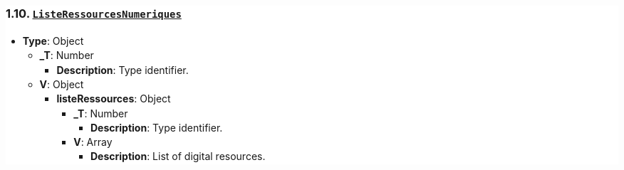 ### 1.10. [`ListeRessourcesNumeriques`](command:_github.copilot.openSymbolFromReferences?%5B%22%22%2C%5B%7B%22uri%22%3A%7B%22scheme%22%3A%22file%22%2C%22authority%22%3A%22%22%2C%22path%22%3A%22%2Fhome%2Fwsl%2Ffchastanet%2Fpronote%2Fresults%2F2024-10-22_23-2341383%2FcahierDeTexte-courses.json%22%2C%22query%22%3A%22%22%2C%22fragment%22%3A%22%22%7D%2C%22pos%22%3A%7B%22line%22%3A8423%2C%22character%22%3A7%7D%7D%2C%7B%22uri%22%3A%7B%22scheme%22%3A%22file%22%2C%22authority%22%3A%22%22%2C%22path%22%3A%22%2Fhome%2Fwsl%2Ffchastanet%2Fpronote%2Fresults%2F2024-10-22_23-3190979%2FcahierDeTexte-courses.json%22%2C%22query%22%3A%22%22%2C%22fragment%22%3A%22%22%7D%2C%22pos%22%3A%7B%22line%22%3A8423%2C%22character%22%3A7%7D%7D%2C%7B%22uri%22%3A%7B%22scheme%22%3A%22file%22%2C%22authority%22%3A%22%22%2C%22path%22%3A%22%2Fhome%2Fwsl%2Ffchastanet%2Fpronote%2Fresults%2F2024-10-22_23-5207393%2FcahierDeTexte-courses.json%22%2C%22query%22%3A%22%22%2C%22fragment%22%3A%22%22%7D%2C%22pos%22%3A%7B%22line%22%3A8423%2C%22character%22%3A7%7D%7D%2C%7B%22uri%22%3A%7B%22scheme%22%3A%22file%22%2C%22authority%22%3A%22%22%2C%22path%22%3A%22%2Fhome%2Fwsl%2Ffchastanet%2Fpronote%2Fresults%2F2024-10-23_10-6977381%2FcahierDeTexte-courses.json%22%2C%22query%22%3A%22%22%2C%22fragment%22%3A%22%22%7D%2C%22pos%22%3A%7B%22line%22%3A6530%2C%22character%22%3A7%7D%7D%2C%7B%22uri%22%3A%7B%22scheme%22%3A%22file%22%2C%22authority%22%3A%22%22%2C%22path%22%3A%22%2Fhome%2Fwsl%2Ffchastanet%2Fpronote%2Fresults%2F2024-10-24_10-5340499%2FcahierDeTexte-courses.json%22%2C%22query%22%3A%22%22%2C%22fragment%22%3A%22%22%7D%2C%22pos%22%3A%7B%22line%22%3A6530%2C%22character%22%3A7%7D%7D%2C%7B%22uri%22%3A%7B%22scheme%22%3A%22file%22%2C%22authority%22%3A%22%22%2C%22path%22%3A%22%2Fhome%2Fwsl%2Ffchastanet%2Fpronote%2Fresults%2F2024-10-25_10-7110074%2FcahierDeTexte-courses.json%22%2C%22query%22%3A%22%22%2C%22fragment%22%3A%22%22%7D%2C%22pos%22%3A%7B%22line%22%3A6684%2C%22character%22%3A7%7D%7D%5D%2C%22328a7521-ca5d-47b8-8e12-c82d3de33831%22%5D "Go to definition")

- **Type**: Object
  - **\_T**: Number
    - **Description**: Type identifier.
  - **V**: Object
    - **listeRessources**: Object
      - **\_T**: Number
        - **Description**: Type identifier.
      - **V**: Array
        - **Description**: List of digital resources.
